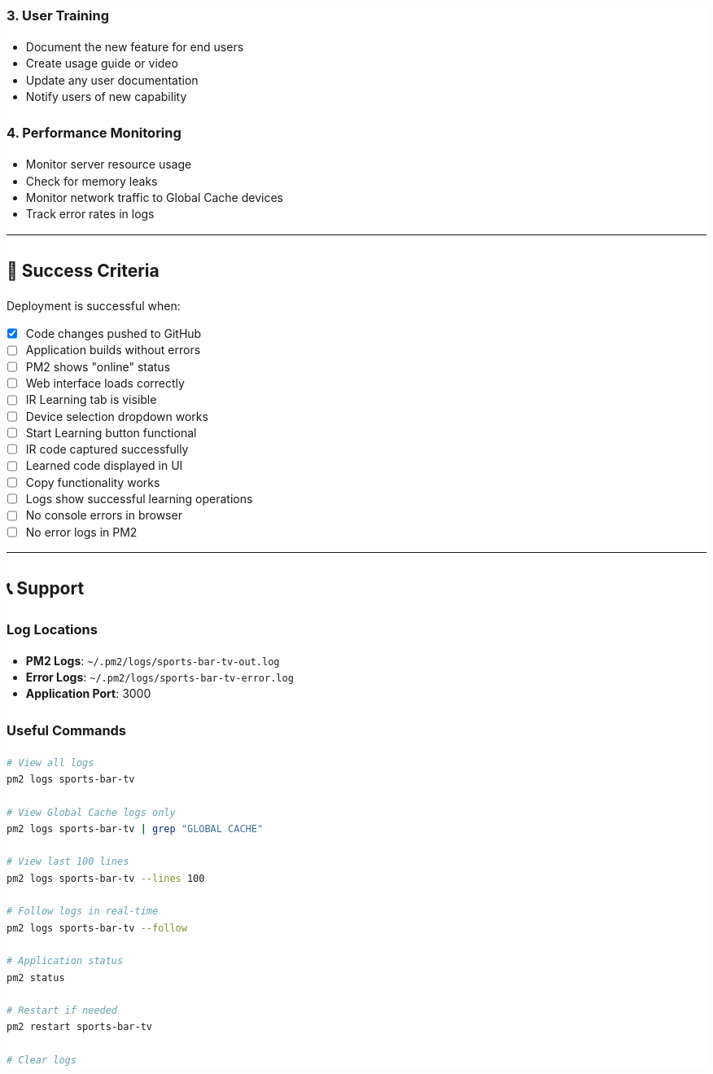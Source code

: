 ### 3. **User Training**
- Document the new feature for end users
- Create usage guide or video
- Update any user documentation
- Notify users of new capability

### 4. **Performance Monitoring**
- Monitor server resource usage
- Check for memory leaks
- Monitor network traffic to Global Cache devices
- Track error rates in logs

---

## 🎯 Success Criteria

Deployment is successful when:

- [x] Code changes pushed to GitHub
- [ ] Application builds without errors
- [ ] PM2 shows "online" status
- [ ] Web interface loads correctly
- [ ] IR Learning tab is visible
- [ ] Device selection dropdown works
- [ ] Start Learning button functional
- [ ] IR code captured successfully
- [ ] Learned code displayed in UI
- [ ] Copy functionality works
- [ ] Logs show successful learning operations
- [ ] No console errors in browser
- [ ] No error logs in PM2

---

## 📞 Support

### Log Locations
- **PM2 Logs**: `~/.pm2/logs/sports-bar-tv-out.log`
- **Error Logs**: `~/.pm2/logs/sports-bar-tv-error.log`
- **Application Port**: 3000

### Useful Commands
```bash
# View all logs
pm2 logs sports-bar-tv

# View Global Cache logs only
pm2 logs sports-bar-tv | grep "GLOBAL CACHE"

# View last 100 lines
pm2 logs sports-bar-tv --lines 100

# Follow logs in real-time
pm2 logs sports-bar-tv --follow

# Application status
pm2 status

# Restart if needed
pm2 restart sports-bar-tv

# Clear logs
```